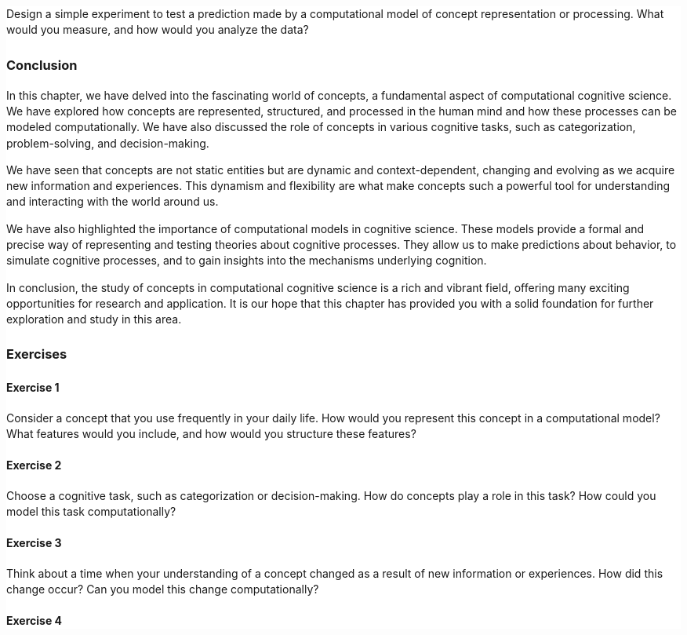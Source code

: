 Design a simple experiment to test a prediction made by a computational model of concept representation or processing. What would you measure, and how would you analyze the data?



### Conclusion



In this chapter, we have delved into the fascinating world of concepts, a fundamental aspect of computational cognitive science. We have explored how concepts are represented, structured, and processed in the human mind and how these processes can be modeled computationally. We have also discussed the role of concepts in various cognitive tasks, such as categorization, problem-solving, and decision-making. 



We have seen that concepts are not static entities but are dynamic and context-dependent, changing and evolving as we acquire new information and experiences. This dynamism and flexibility are what make concepts such a powerful tool for understanding and interacting with the world around us. 



We have also highlighted the importance of computational models in cognitive science. These models provide a formal and precise way of representing and testing theories about cognitive processes. They allow us to make predictions about behavior, to simulate cognitive processes, and to gain insights into the mechanisms underlying cognition.



In conclusion, the study of concepts in computational cognitive science is a rich and vibrant field, offering many exciting opportunities for research and application. It is our hope that this chapter has provided you with a solid foundation for further exploration and study in this area.



### Exercises



#### Exercise 1

Consider a concept that you use frequently in your daily life. How would you represent this concept in a computational model? What features would you include, and how would you structure these features?



#### Exercise 2

Choose a cognitive task, such as categorization or decision-making. How do concepts play a role in this task? How could you model this task computationally?



#### Exercise 3

Think about a time when your understanding of a concept changed as a result of new information or experiences. How did this change occur? Can you model this change computationally?



#### Exercise 4
